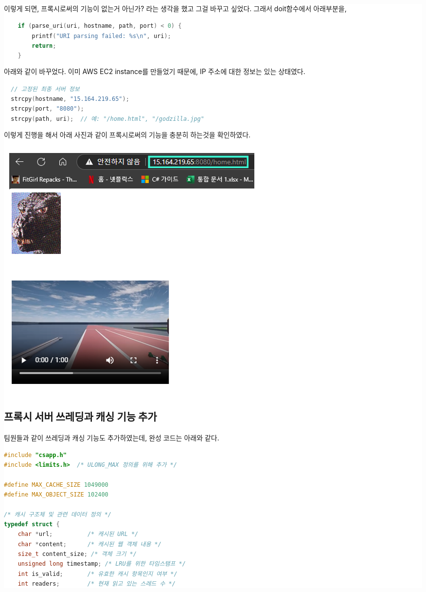 이렇게 되면, 프록시로써의 기능이 없는거 아닌가? 라는 생각을 했고 그걸 바꾸고 싶었다. 그래서 doit함수에서 아래부분을,

~~~c
    if (parse_uri(uri, hostname, path, port) < 0) {
        printf("URI parsing failed: %s\n", uri);
        return;
    }
~~~

아래와 같이 바꾸었다. 이미 AWS EC2 instance를 만들었기 때문에, IP 주소에 대한 정보는 있는 상태였다.

~~~c
  // 고정된 최종 서버 정보
  strcpy(hostname, "15.164.219.65");
  strcpy(port, "8080");
  strcpy(path, uri);  // 예: "/home.html", "/godzilla.jpg"
~~~

이렇게 진행을 해서 아래 사진과 같이 프록시로써의 기능을 충분히 하는것을 확인하였다.

![doit함수 수정 후](/assets/img/blog/computerscience/afterdoitrevision.png)

## 프록시 서버 쓰레딩과 캐싱 기능 추가

팀원들과 같이 쓰레딩과 캐싱 기능도 추가하였는데, 완성 코드는 아래와 같다.

~~~c
#include "csapp.h"
#include <limits.h>  /* ULONG_MAX 정의를 위해 추가 */

#define MAX_CACHE_SIZE 1049000
#define MAX_OBJECT_SIZE 102400

/* 캐시 구조체 및 관련 데이터 정의 */
typedef struct {
    char *url;          /* 캐시된 URL */
    char *content;      /* 캐시된 웹 객체 내용 */
    size_t content_size; /* 객체 크기 */
    unsigned long timestamp; /* LRU를 위한 타임스탬프 */
    int is_valid;       /* 유효한 캐시 항목인지 여부 */
    int readers;        /* 현재 읽고 있는 스레드 수 */
~~~